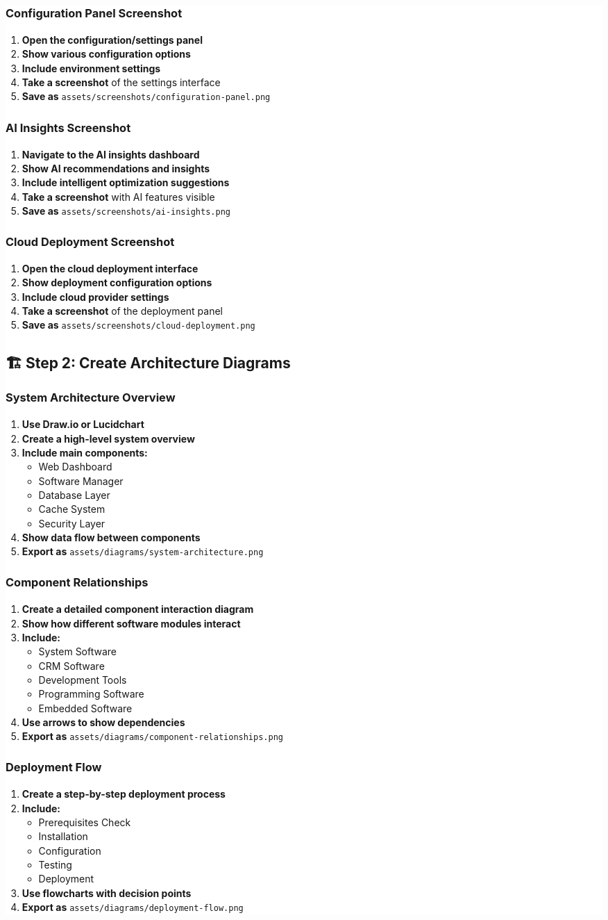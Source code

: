 ### Configuration Panel Screenshot
1. **Open the configuration/settings panel**
2. **Show various configuration options**
3. **Include environment settings**
4. **Take a screenshot** of the settings interface
5. **Save as** `assets/screenshots/configuration-panel.png`

### AI Insights Screenshot
1. **Navigate to the AI insights dashboard**
2. **Show AI recommendations and insights**
3. **Include intelligent optimization suggestions**
4. **Take a screenshot** with AI features visible
5. **Save as** `assets/screenshots/ai-insights.png`

### Cloud Deployment Screenshot
1. **Open the cloud deployment interface**
2. **Show deployment configuration options**
3. **Include cloud provider settings**
4. **Take a screenshot** of the deployment panel
5. **Save as** `assets/screenshots/cloud-deployment.png`

## 🏗️ Step 2: Create Architecture Diagrams

### System Architecture Overview
1. **Use Draw.io or Lucidchart**
2. **Create a high-level system overview**
3. **Include main components:**
   - Web Dashboard
   - Software Manager
   - Database Layer
   - Cache System
   - Security Layer
4. **Show data flow between components**
5. **Export as** `assets/diagrams/system-architecture.png`

### Component Relationships
1. **Create a detailed component interaction diagram**
2. **Show how different software modules interact**
3. **Include:**
   - System Software
   - CRM Software
   - Development Tools
   - Programming Software
   - Embedded Software
4. **Use arrows to show dependencies**
5. **Export as** `assets/diagrams/component-relationships.png`

### Deployment Flow
1. **Create a step-by-step deployment process**
2. **Include:**
   - Prerequisites Check
   - Installation
   - Configuration
   - Testing
   - Deployment
3. **Use flowcharts with decision points**
4. **Export as** `assets/diagrams/deployment-flow.png`
